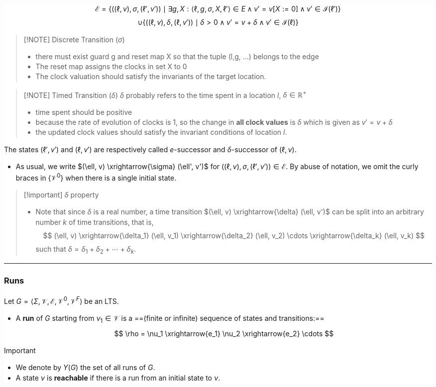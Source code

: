 $$
  \mathcal{E} = \{ ((\ell, v), \sigma, (\ell', v')) \mid \exists g, X : \langle \ell, g, \sigma, X, \ell' \rangle \in E \wedge v' = v[X := 0] \wedge v' \in \mathcal{I}(\ell') \}
   $$
$$ 
  \cup \{ ((\ell, v), \delta, (\ell, v')) \mid \delta > 0 \wedge v' = v + \delta \wedge v' \in \mathcal{I}(\ell) \}
$$
> [!NOTE] Discrete Transition $(\sigma)$
>      
>   - there must exist guard g and reset map X so that the tuple (l,g, ...) belongs to the edge
>   - The reset map assigns the clocks in set X to 0 
>   - The clock valuation should satisfy the invariants of the target location. 
 
> [!NOTE] Timed Transition $(\delta)$
> $\delta$ probably refers to the time spent in a location $l$, $\delta \in \mathbb{R^+}$
> - time spent should be positive
> - because the rate of evolution of clocks is 1, so the change in **all clock values** is $\delta$ which is given as $v' = v + \delta$
> - the updated clock values should satisfy the invariant conditions of location $l$.



The states $(\ell', v')$ and $(\ell, v')$ are respectively called $e$-successor and $\delta$-successor of $(\ell, v)$.

- As usual, we write $(\ell, v) \xrightarrow{\sigma} (\ell', v')$ for $((\ell, v), \sigma, (\ell', v')) \in \mathcal{E}$. By abuse of notation, we omit the curly braces in $\{\mathcal{V}^0\}$ when there is a single initial state. 

> [!important] $\delta$ property
> - Note that since $\delta$ is a real number, a time transition $(\ell, v) \xrightarrow{\delta} (\ell, v')$ can be split into an arbitrary number $k$ of time transitions, that is,
> $$
> (\ell, v) \xrightarrow{\delta_1} (\ell, v_1) \xrightarrow{\delta_2} (\ell, v_2) \cdots \xrightarrow{\delta_k} (\ell, v_k)
> $$
> such that $\delta = \delta_1 + \delta_2 + \cdots + \delta_k$.


---

### Runs

Let $G = \langle \Sigma, \mathcal{V}, \mathcal{E}, \mathcal{V}^0, \mathcal{V}^F \rangle$ be an LTS.

- A **run** of $G$ starting from $\nu_1 \in \mathcal{V}$ is a ==(finite or infinite) sequence of states and transitions:==
  $$
  \rho = \nu_1 \xrightarrow{e_1} \nu_2 \xrightarrow{e_2} \cdots
  $$

> [!important]
> -   We denote by $\Upsilon(G)$ the set of all runs of $G$. 
> - A state $\nu$ is **reachable** if there is a run from an initial state to $\nu$.
> 
